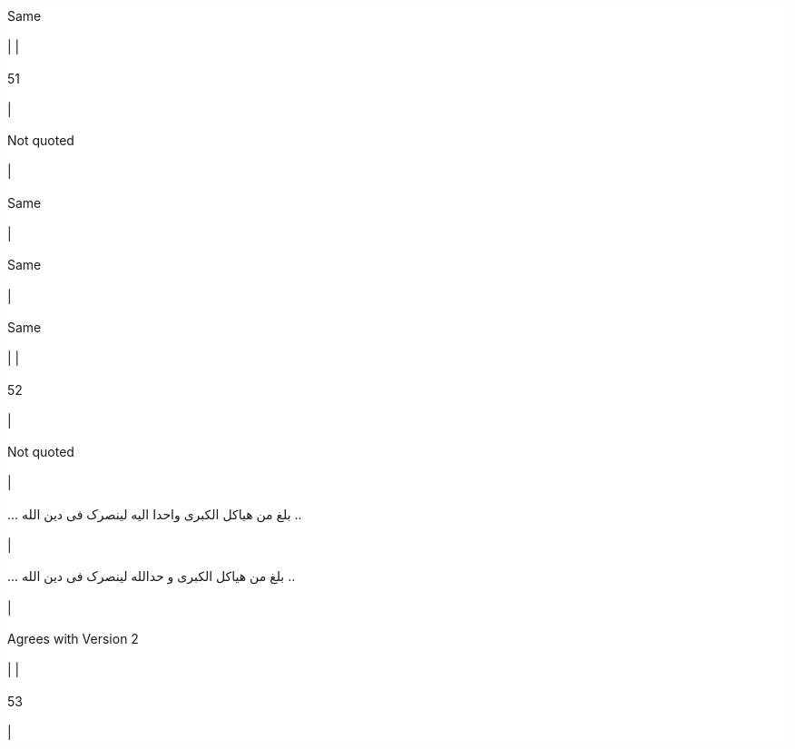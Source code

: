 Same

 |
| 

51

 | 

Not quoted

 | 

Same

 | 

Same

 | 

Same

 |
| 

52

 | 

Not quoted

 | 

... بلغ من هیاکل الکبری واحدا الیه لینصرک فی دین الله ..

 | 

... بلغ من هیاکل الکبری و حدالله لینصرک فی دین الله ..

 | 

Agrees with Version 2

 |
| 

53

 | 

